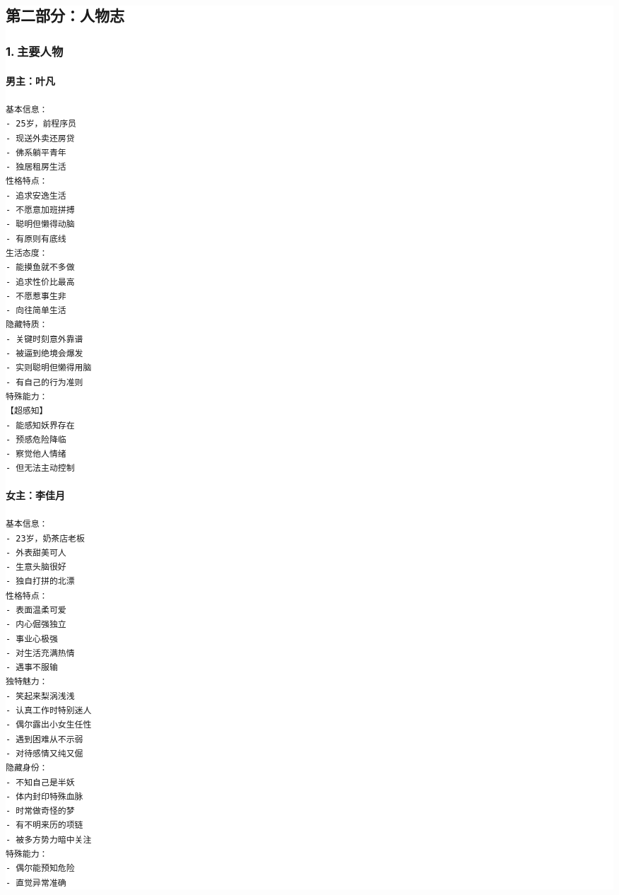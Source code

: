 ## 第二部分：人物志

### 1. 主要人物

#### 男主：叶凡

```
基本信息：
- 25岁，前程序员
- 现送外卖还房贷
- 佛系躺平青年
- 独居租房生活
性格特点：
- 追求安逸生活
- 不愿意加班拼搏
- 聪明但懒得动脑
- 有原则有底线
生活态度：
- 能摸鱼就不多做
- 追求性价比最高
- 不愿惹事生非
- 向往简单生活
隐藏特质：
- 关键时刻意外靠谱
- 被逼到绝境会爆发
- 实则聪明但懒得用脑
- 有自己的行为准则
特殊能力：
【超感知】
- 能感知妖界存在
- 预感危险降临
- 察觉他人情绪
- 但无法主动控制
```

#### 女主：李佳月

```
基本信息：
- 23岁，奶茶店老板
- 外表甜美可人
- 生意头脑很好
- 独自打拼的北漂
性格特点：
- 表面温柔可爱
- 内心倔强独立
- 事业心极强
- 对生活充满热情
- 遇事不服输
独特魅力：
- 笑起来梨涡浅浅
- 认真工作时特别迷人
- 偶尔露出小女生任性
- 遇到困难从不示弱
- 对待感情又纯又倔
隐藏身份：
- 不知自己是半妖
- 体内封印特殊血脉
- 时常做奇怪的梦
- 有不明来历的项链
- 被多方势力暗中关注
特殊能力：
- 偶尔能预知危险
- 直觉异常准确
```